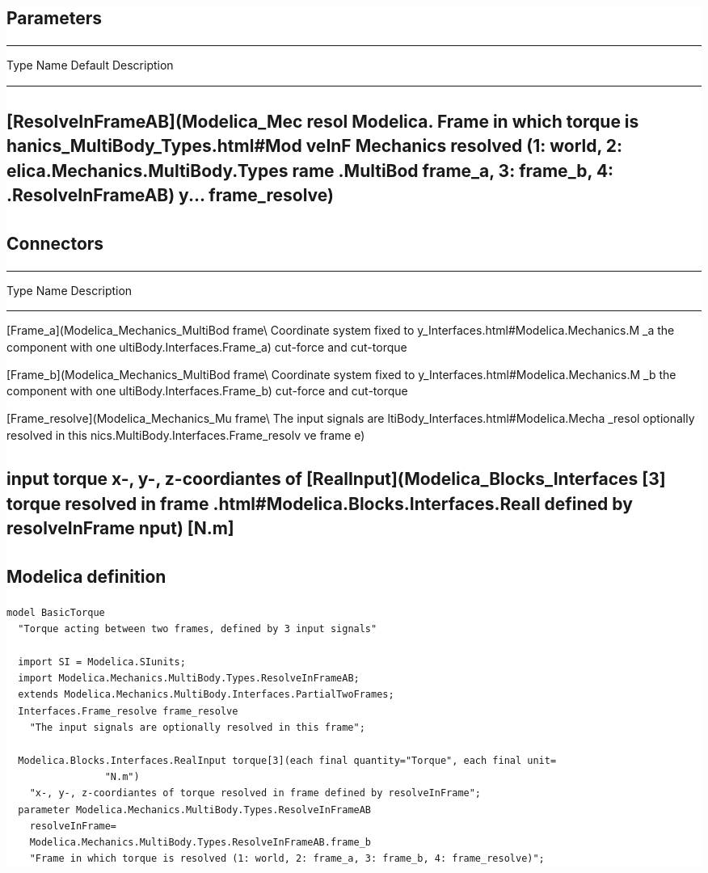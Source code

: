Parameters
----------

  -------------------------------------------------------------------------
  Type                            Name  Default   Description
  ------------------------------- ----- --------- -------------------------
  [ResolveInFrameAB](Modelica_Mec resol Modelica. Frame in which torque is
  hanics_MultiBody_Types.html#Mod veInF Mechanics resolved (1: world, 2:
  elica.Mechanics.MultiBody.Types rame  .MultiBod frame\_a, 3: frame\_b, 4:
  .ResolveInFrameAB)                    y...      frame\_resolve)
  -------------------------------------------------------------------------

Connectors
----------

  -------------------------------------------------------------------------
  Type                                   Name   Description
  -------------------------------------- ------ ---------------------------
  [Frame\_a](Modelica_Mechanics_MultiBod frame\ Coordinate system fixed to
  y_Interfaces.html#Modelica.Mechanics.M _a     the component with one
  ultiBody.Interfaces.Frame_a)                  cut-force and cut-torque

  [Frame\_b](Modelica_Mechanics_MultiBod frame\ Coordinate system fixed to
  y_Interfaces.html#Modelica.Mechanics.M _b     the component with one
  ultiBody.Interfaces.Frame_b)                  cut-force and cut-torque

  [Frame\_resolve](Modelica_Mechanics_Mu frame\ The input signals are
  ltiBody_Interfaces.html#Modelica.Mecha _resol optionally resolved in this
  nics.MultiBody.Interfaces.Frame_resolv ve     frame
  e)                                            

  input                                  torque x-, y-, z-coordiantes of
  [RealInput](Modelica_Blocks_Interfaces [3]    torque resolved in frame
  .html#Modelica.Blocks.Interfaces.RealI        defined by resolveInFrame
  nput)                                         [N.m]
  -------------------------------------------------------------------------

Modelica definition
-------------------

    model BasicTorque 
      "Torque acting between two frames, defined by 3 input signals"

      import SI = Modelica.SIunits;
      import Modelica.Mechanics.MultiBody.Types.ResolveInFrameAB;
      extends Modelica.Mechanics.MultiBody.Interfaces.PartialTwoFrames;
      Interfaces.Frame_resolve frame_resolve 
        "The input signals are optionally resolved in this frame";

      Modelica.Blocks.Interfaces.RealInput torque[3](each final quantity="Torque", each final unit=
                     "N.m") 
        "x-, y-, z-coordiantes of torque resolved in frame defined by resolveInFrame";
      parameter Modelica.Mechanics.MultiBody.Types.ResolveInFrameAB
        resolveInFrame=
        Modelica.Mechanics.MultiBody.Types.ResolveInFrameAB.frame_b 
        "Frame in which torque is resolved (1: world, 2: frame_a, 3: frame_b, 4: frame_resolve)";
